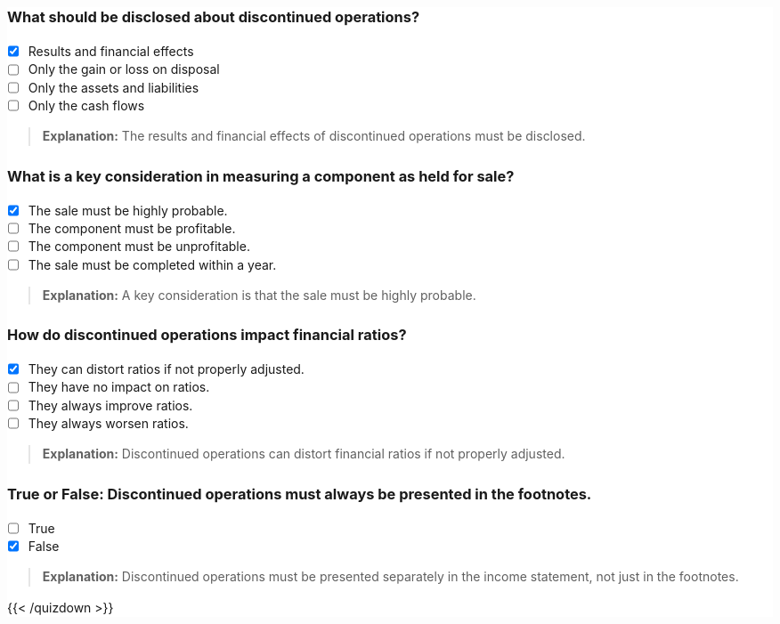 ### What should be disclosed about discontinued operations?

- [x] Results and financial effects
- [ ] Only the gain or loss on disposal
- [ ] Only the assets and liabilities
- [ ] Only the cash flows

> **Explanation:** The results and financial effects of discontinued operations must be disclosed.

### What is a key consideration in measuring a component as held for sale?

- [x] The sale must be highly probable.
- [ ] The component must be profitable.
- [ ] The component must be unprofitable.
- [ ] The sale must be completed within a year.

> **Explanation:** A key consideration is that the sale must be highly probable.

### How do discontinued operations impact financial ratios?

- [x] They can distort ratios if not properly adjusted.
- [ ] They have no impact on ratios.
- [ ] They always improve ratios.
- [ ] They always worsen ratios.

> **Explanation:** Discontinued operations can distort financial ratios if not properly adjusted.

### True or False: Discontinued operations must always be presented in the footnotes.

- [ ] True
- [x] False

> **Explanation:** Discontinued operations must be presented separately in the income statement, not just in the footnotes.

{{< /quizdown >}}
